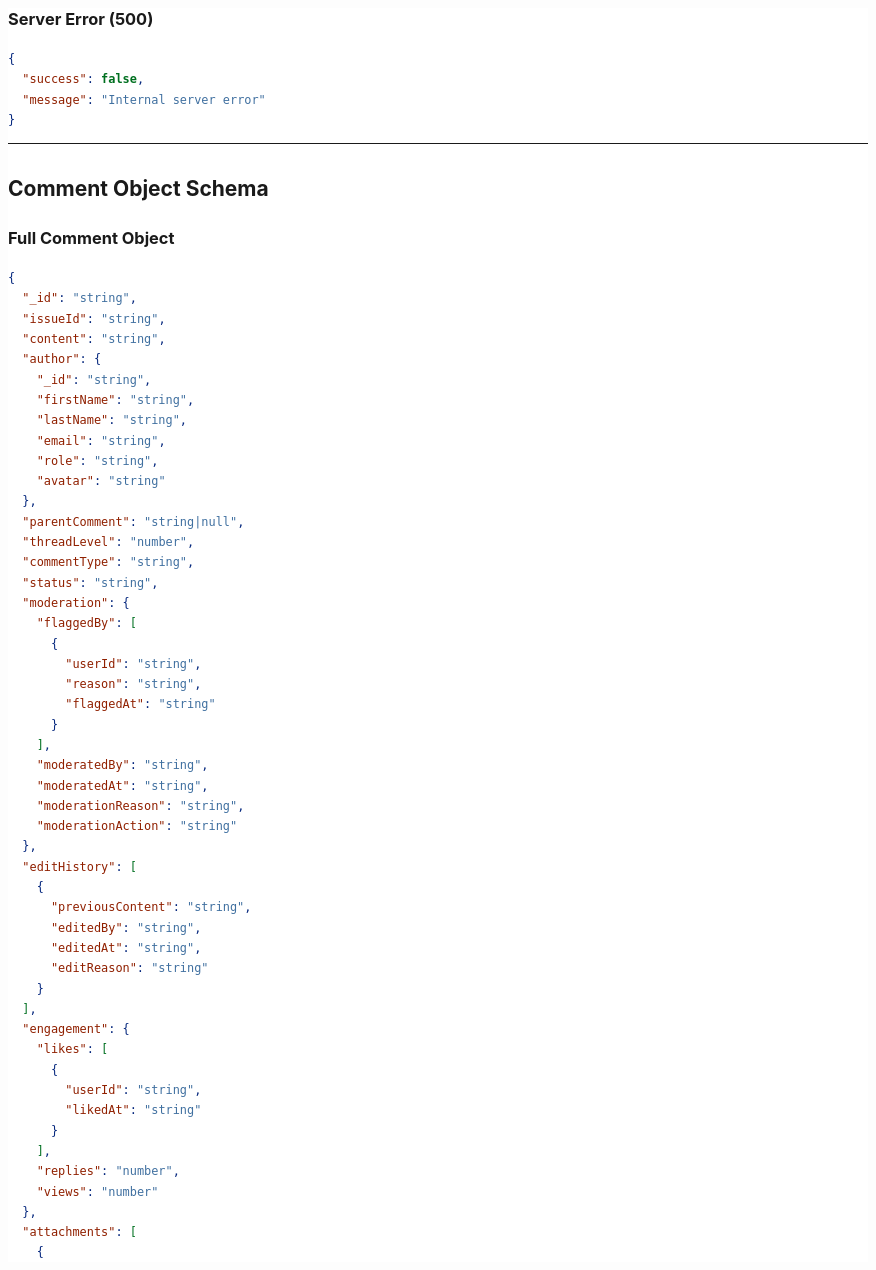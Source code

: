 ### Server Error (500)
```json
{
  "success": false,
  "message": "Internal server error"
}
```

---

## Comment Object Schema

### Full Comment Object
```json
{
  "_id": "string",
  "issueId": "string",
  "content": "string",
  "author": {
    "_id": "string",
    "firstName": "string",
    "lastName": "string",
    "email": "string",
    "role": "string",
    "avatar": "string"
  },
  "parentComment": "string|null",
  "threadLevel": "number",
  "commentType": "string",
  "status": "string",
  "moderation": {
    "flaggedBy": [
      {
        "userId": "string",
        "reason": "string",
        "flaggedAt": "string"
      }
    ],
    "moderatedBy": "string",
    "moderatedAt": "string",
    "moderationReason": "string",
    "moderationAction": "string"
  },
  "editHistory": [
    {
      "previousContent": "string",
      "editedBy": "string",
      "editedAt": "string",
      "editReason": "string"
    }
  ],
  "engagement": {
    "likes": [
      {
        "userId": "string",
        "likedAt": "string"
      }
    ],
    "replies": "number",
    "views": "number"
  },
  "attachments": [
    {
```